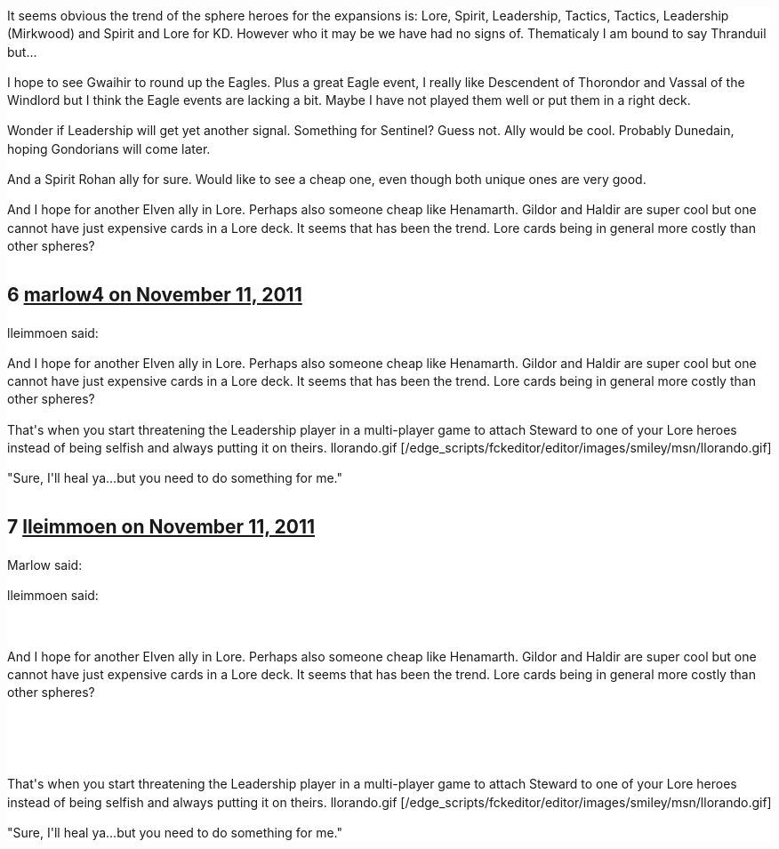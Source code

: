It seems obvious the trend of the sphere heroes for the expansions is: Lore, Spirit, Leadership, Tactics, Tactics, Leadership (Mirkwood) and Spirit and Lore for KD. However who it may be we have had no signs of. Thematicaly I am bound to say Thranduil but...

I hope to see Gwaihir to round up the Eagles. Plus a great Eagle event, I really like Descendent of Thorondor and Vassal of the Windlord but I think the Eagle events are lacking a bit. Maybe I have not played them well or put them in a right deck.

Wonder if Leadership will get yet another signal. Something for Sentinel? Guess not. Ally would be cool. Probably Dunedain, hoping Gondorians will come later.

And a Spirit Rohan ally for sure. Would like to see a cheap one, even though both unique ones are very good.

And I hope for another Elven ally in Lore. Perhaps also someone cheap like Henamarth. Gildor and Haldir are super cool but one cannot have just expensive cards in a Lore deck. It seems that has been the trend. Lore cards being in general more costly than other spheres?

## 6 [marlow4 on November 11, 2011](https://community.fantasyflightgames.com/topic/56164-return-to-mirkwood/?do=findComment&comment=554952)

lleimmoen said:

And I hope for another Elven ally in Lore. Perhaps also someone cheap like Henamarth. Gildor and Haldir are super cool but one cannot have just expensive cards in a Lore deck. It seems that has been the trend. Lore cards being in general more costly than other spheres?



That's when you start threatening the Leadership player in a multi-player game to attach Steward to one of your Lore heroes instead of being selfish and always putting it on theirs. llorando.gif [/edge_scripts/fckeditor/editor/images/smiley/msn/llorando.gif]

"Sure, I'll heal ya...but you need to do something for me."

## 7 [lleimmoen on November 11, 2011](https://community.fantasyflightgames.com/topic/56164-return-to-mirkwood/?do=findComment&comment=554956)

Marlow said:

lleimmoen said:

 

And I hope for another Elven ally in Lore. Perhaps also someone cheap like Henamarth. Gildor and Haldir are super cool but one cannot have just expensive cards in a Lore deck. It seems that has been the trend. Lore cards being in general more costly than other spheres?

 

 

That's when you start threatening the Leadership player in a multi-player game to attach Steward to one of your Lore heroes instead of being selfish and always putting it on theirs. llorando.gif [/edge_scripts/fckeditor/editor/images/smiley/msn/llorando.gif]

"Sure, I'll heal ya...but you need to do something for me."
